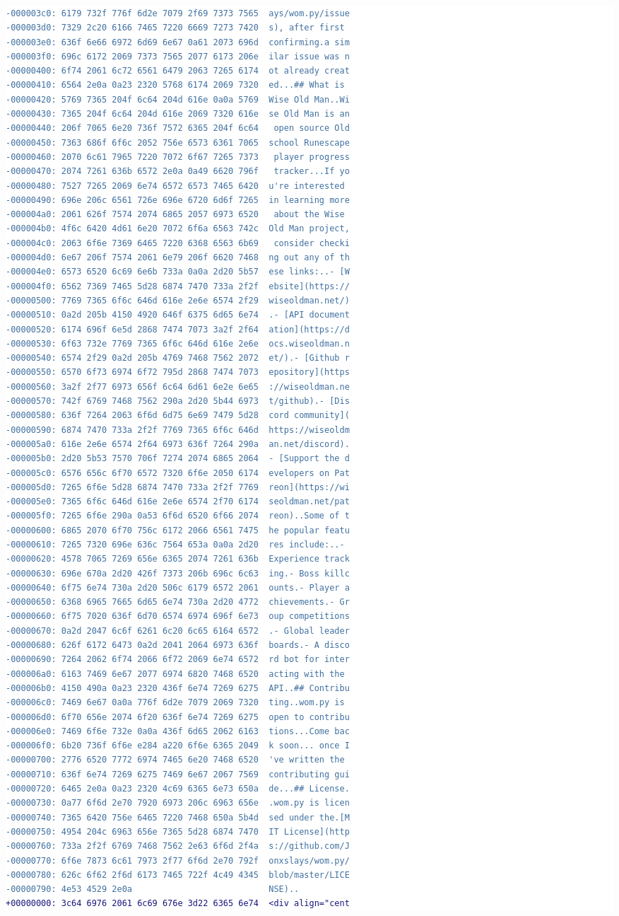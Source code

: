 ```diff
-000003c0: 6179 732f 776f 6d2e 7079 2f69 7373 7565  ays/wom.py/issue
-000003d0: 7329 2c20 6166 7465 7220 6669 7273 7420  s), after first 
-000003e0: 636f 6e66 6972 6d69 6e67 0a61 2073 696d  confirming.a sim
-000003f0: 696c 6172 2069 7373 7565 2077 6173 206e  ilar issue was n
-00000400: 6f74 2061 6c72 6561 6479 2063 7265 6174  ot already creat
-00000410: 6564 2e0a 0a23 2320 5768 6174 2069 7320  ed...## What is 
-00000420: 5769 7365 204f 6c64 204d 616e 0a0a 5769  Wise Old Man..Wi
-00000430: 7365 204f 6c64 204d 616e 2069 7320 616e  se Old Man is an
-00000440: 206f 7065 6e20 736f 7572 6365 204f 6c64   open source Old
-00000450: 7363 686f 6f6c 2052 756e 6573 6361 7065  school Runescape
-00000460: 2070 6c61 7965 7220 7072 6f67 7265 7373   player progress
-00000470: 2074 7261 636b 6572 2e0a 0a49 6620 796f   tracker...If yo
-00000480: 7527 7265 2069 6e74 6572 6573 7465 6420  u're interested 
-00000490: 696e 206c 6561 726e 696e 6720 6d6f 7265  in learning more
-000004a0: 2061 626f 7574 2074 6865 2057 6973 6520   about the Wise 
-000004b0: 4f6c 6420 4d61 6e20 7072 6f6a 6563 742c  Old Man project,
-000004c0: 2063 6f6e 7369 6465 7220 6368 6563 6b69   consider checki
-000004d0: 6e67 206f 7574 2061 6e79 206f 6620 7468  ng out any of th
-000004e0: 6573 6520 6c69 6e6b 733a 0a0a 2d20 5b57  ese links:..- [W
-000004f0: 6562 7369 7465 5d28 6874 7470 733a 2f2f  ebsite](https://
-00000500: 7769 7365 6f6c 646d 616e 2e6e 6574 2f29  wiseoldman.net/)
-00000510: 0a2d 205b 4150 4920 646f 6375 6d65 6e74  .- [API document
-00000520: 6174 696f 6e5d 2868 7474 7073 3a2f 2f64  ation](https://d
-00000530: 6f63 732e 7769 7365 6f6c 646d 616e 2e6e  ocs.wiseoldman.n
-00000540: 6574 2f29 0a2d 205b 4769 7468 7562 2072  et/).- [Github r
-00000550: 6570 6f73 6974 6f72 795d 2868 7474 7073  epository](https
-00000560: 3a2f 2f77 6973 656f 6c64 6d61 6e2e 6e65  ://wiseoldman.ne
-00000570: 742f 6769 7468 7562 290a 2d20 5b44 6973  t/github).- [Dis
-00000580: 636f 7264 2063 6f6d 6d75 6e69 7479 5d28  cord community](
-00000590: 6874 7470 733a 2f2f 7769 7365 6f6c 646d  https://wiseoldm
-000005a0: 616e 2e6e 6574 2f64 6973 636f 7264 290a  an.net/discord).
-000005b0: 2d20 5b53 7570 706f 7274 2074 6865 2064  - [Support the d
-000005c0: 6576 656c 6f70 6572 7320 6f6e 2050 6174  evelopers on Pat
-000005d0: 7265 6f6e 5d28 6874 7470 733a 2f2f 7769  reon](https://wi
-000005e0: 7365 6f6c 646d 616e 2e6e 6574 2f70 6174  seoldman.net/pat
-000005f0: 7265 6f6e 290a 0a53 6f6d 6520 6f66 2074  reon)..Some of t
-00000600: 6865 2070 6f70 756c 6172 2066 6561 7475  he popular featu
-00000610: 7265 7320 696e 636c 7564 653a 0a0a 2d20  res include:..- 
-00000620: 4578 7065 7269 656e 6365 2074 7261 636b  Experience track
-00000630: 696e 670a 2d20 426f 7373 206b 696c 6c63  ing.- Boss killc
-00000640: 6f75 6e74 730a 2d20 506c 6179 6572 2061  ounts.- Player a
-00000650: 6368 6965 7665 6d65 6e74 730a 2d20 4772  chievements.- Gr
-00000660: 6f75 7020 636f 6d70 6574 6974 696f 6e73  oup competitions
-00000670: 0a2d 2047 6c6f 6261 6c20 6c65 6164 6572  .- Global leader
-00000680: 626f 6172 6473 0a2d 2041 2064 6973 636f  boards.- A disco
-00000690: 7264 2062 6f74 2066 6f72 2069 6e74 6572  rd bot for inter
-000006a0: 6163 7469 6e67 2077 6974 6820 7468 6520  acting with the 
-000006b0: 4150 490a 0a23 2320 436f 6e74 7269 6275  API..## Contribu
-000006c0: 7469 6e67 0a0a 776f 6d2e 7079 2069 7320  ting..wom.py is 
-000006d0: 6f70 656e 2074 6f20 636f 6e74 7269 6275  open to contribu
-000006e0: 7469 6f6e 732e 0a0a 436f 6d65 2062 6163  tions...Come bac
-000006f0: 6b20 736f 6f6e e284 a220 6f6e 6365 2049  k soon... once I
-00000700: 2776 6520 7772 6974 7465 6e20 7468 6520  've written the 
-00000710: 636f 6e74 7269 6275 7469 6e67 2067 7569  contributing gui
-00000720: 6465 2e0a 0a23 2320 4c69 6365 6e73 650a  de...## License.
-00000730: 0a77 6f6d 2e70 7920 6973 206c 6963 656e  .wom.py is licen
-00000740: 7365 6420 756e 6465 7220 7468 650a 5b4d  sed under the.[M
-00000750: 4954 204c 6963 656e 7365 5d28 6874 7470  IT License](http
-00000760: 733a 2f2f 6769 7468 7562 2e63 6f6d 2f4a  s://github.com/J
-00000770: 6f6e 7873 6c61 7973 2f77 6f6d 2e70 792f  onxslays/wom.py/
-00000780: 626c 6f62 2f6d 6173 7465 722f 4c49 4345  blob/master/LICE
-00000790: 4e53 4529 2e0a                           NSE)..
+00000000: 3c64 6976 2061 6c69 676e 3d22 6365 6e74  <div align="cent
```